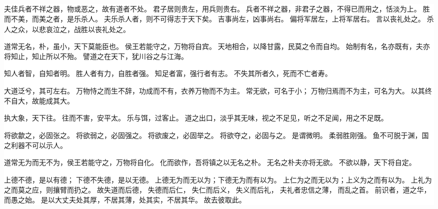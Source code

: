 夫佳兵者不祥之器，物或恶之，故有道者不处。
君子居则贵左，用兵则贵右。
兵者不祥之器，非君子之器，不得已而用之，恬淡为上。
胜而不美，而美之者，是乐杀人。
夫乐杀人者，则不可得志于天下矣。
吉事尚左，凶事尚右。
偏将军居左，上将军居右。
言以丧礼处之。
杀人之众，以悲哀泣之，战胜以丧礼处之。

道常无名，朴，虽小，天下莫能臣也。
侯王若能守之，万物将自宾。
天地相合，以降甘露，民莫之令而自均。
始制有名，名亦既有，夫亦将知止，知止所以不殆。
譬道之在天下，犹川谷之与江海。

知人者智，自知者明。
胜人者有力，自胜者强。
知足者富，强行者有志。
不失其所者久，死而不亡者寿。

大道泛兮，其可左右。
万物恃之而生不辞，功成而不有，衣养万物而不为主。
常无欲，可名于小；
万物归焉而不为主，可名为大。
以其终不自大，故能成其大。

执大象，天下往。
往而不害，安平太。
乐与饵，过客止。
道之出口，淡乎其无味，视之不足见，听之不足闻，用之不足既。

将欲歙之，必固张之。
将欲弱之，必固强之。
将欲废之，必固举之。
将欲夺之，必固与之。
是谓微明。
柔弱胜刚强。
鱼不可脱于渊，国之利器不可以示人。

道常无为而无不为，侯王若能守之，万物将自化。
化而欲作，吾将镇之以无名之朴。
无名之朴夫亦将无欲。
不欲以静，天下将自定。

上德不德，是以有德；
下德不失德，是以无德。
上德无为而无以为；下德无为而有以为。
上仁为之而无以为；上义为之而有以为。
上礼为之而莫之应，则攘臂而扔之。
故失道而后德，
失德而后仁，
失仁而后义，
失义而后礼，
夫礼者忠信之薄，
而乱之首。
前识者，道之华，而愚之始。
是以大丈夫处其厚，不居其薄，处其实，不居其华。
故去彼取此。
